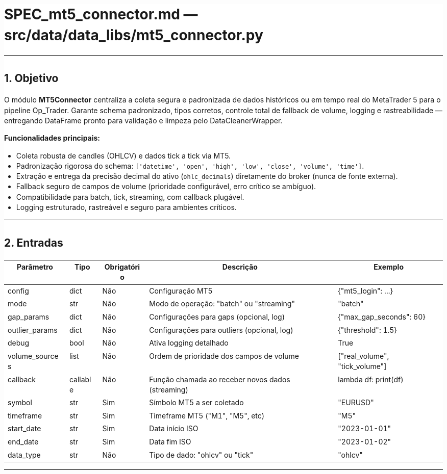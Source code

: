 # SPEC\_mt5\_connector.md — src/data/data\_libs/mt5\_connector.py

---

## 1. Objetivo

O módulo **MT5Connector** centraliza a coleta segura e padronizada de dados históricos ou em tempo real do MetaTrader 5 para o pipeline Op\_Trader.
Garante schema padronizado, tipos corretos, controle total de fallback de volume, logging e rastreabilidade — entregando DataFrame pronto para validação e limpeza pelo DataCleanerWrapper.

**Funcionalidades principais:**

* Coleta robusta de candles (OHLCV) e dados tick a tick via MT5.
* Padronização rigorosa do schema: `['datetime', 'open', 'high', 'low', 'close', 'volume', 'time']`.
* Extração e entrega da precisão decimal do ativo (`ohlc_decimals`) diretamente do broker (nunca de fonte externa).
* Fallback seguro de campos de volume (prioridade configurável, erro crítico se ambíguo).
* Compatibilidade para batch, tick, streaming, com callback plugável.
* Logging estruturado, rastreável e seguro para ambientes críticos.

---

## 2. Entradas

| Parâmetro       | Tipo     | Obrigatório | Descrição                                         | Exemplo                           |
| --------------- | -------- | ----------- | ------------------------------------------------- | --------------------------------- |
| config          | dict     | Não         | Configuração MT5                                  | {"mt5\_login": ...}               |
| mode            | str      | Não         | Modo de operação: "batch" ou "streaming"          | "batch"                           |
| gap\_params     | dict     | Não         | Configurações para gaps (opcional, log)           | {"max\_gap\_seconds": 60}         |
| outlier\_params | dict     | Não         | Configurações para outliers (opcional, log)       | {"threshold": 1.5}                |
| debug           | bool     | Não         | Ativa logging detalhado                           | True                              |
| volume\_sources | list     | Não         | Ordem de prioridade dos campos de volume          | \["real\_volume", "tick\_volume"] |
| callback        | callable | Não         | Função chamada ao receber novos dados (streaming) | lambda df: print(df)              |
| symbol          | str      | Sim         | Símbolo MT5 a ser coletado                        | "EURUSD"                          |
| timeframe       | str      | Sim         | Timeframe MT5 ("M1", "M5", etc)                   | "M5"                              |
| start\_date     | str      | Sim         | Data início ISO                                   | "2023-01-01"                      |
| end\_date       | str      | Sim         | Data fim ISO                                      | "2023-01-02"                      |
| data\_type      | str      | Não         | Tipo de dado: "ohlcv" ou "tick"                   | "ohlcv"                           |

---
